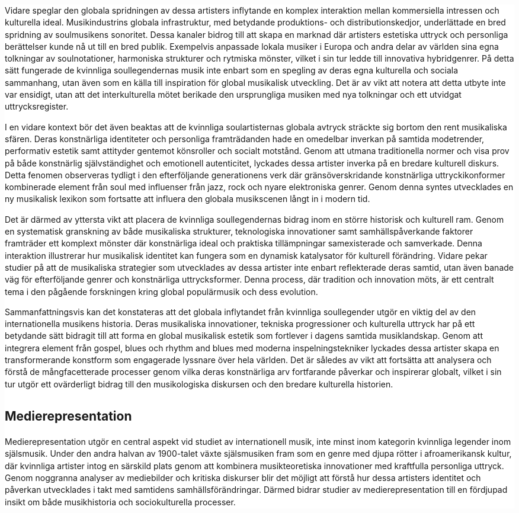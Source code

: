 Vidare speglar den globala spridningen av dessa artisters inflytande en komplex interaktion mellan
kommersiella intressen och kulturella ideal. Musikindustrins globala infrastruktur, med betydande
produktions- och distributionskedjor, underlättade en bred spridning av soulmusikens sonoritet.
Dessa kanaler bidrog till att skapa en marknad där artisters estetiska uttryck och personliga
berättelser kunde nå ut till en bred publik. Exempelvis anpassade lokala musiker i Europa och andra
delar av världen sina egna tolkningar av soulnotationer, harmoniska strukturer och rytmiska mönster,
vilket i sin tur ledde till innovativa hybridgenrer. På detta sätt fungerade de kvinnliga
soullegendernas musik inte enbart som en spegling av deras egna kulturella och sociala sammanhang,
utan även som en källa till inspiration för global musikalisk utveckling. Det är av vikt att notera
att detta utbyte inte var ensidigt, utan att det interkulturella mötet berikade den ursprungliga
musiken med nya tolkningar och ett utvidgat uttrycksregister.

I en vidare kontext bör det även beaktas att de kvinnliga soulartisternas globala avtryck sträckte
sig bortom den rent musikaliska sfären. Deras konstnärliga identiteter och personliga framträdanden
hade en omedelbar inverkan på samtida modetrender, performativ estetik samt attityder gentemot
könsroller och socialt motstånd. Genom att utmana traditionella normer och visa prov på både
konstnärlig självständighet och emotionell autenticitet, lyckades dessa artister inverka på en
bredare kulturell diskurs. Detta fenomen observeras tydligt i den efterföljande generationens verk
där gränsöverskridande konstnärliga uttryckikonformer kombinerade element från soul med influenser
från jazz, rock och nyare elektroniska genrer. Genom denna syntes utvecklades en ny musikalisk
lexikon som fortsatte att influera den globala musikscenen långt in i modern tid.

Det är därmed av yttersta vikt att placera de kvinnliga soullegendernas bidrag inom en större
historisk och kulturell ram. Genom en systematisk granskning av både musikaliska strukturer,
teknologiska innovationer samt samhällspåverkande faktorer framträder ett komplext mönster där
konstnärliga ideal och praktiska tillämpningar samexisterade och samverkade. Denna interaktion
illustrerar hur musikalisk identitet kan fungera som en dynamisk katalysator för kulturell
förändring. Vidare pekar studier på att de musikaliska strategier som utvecklades av dessa artister
inte enbart reflekterade deras samtid, utan även banade väg för efterföljande genrer och
konstnärliga uttrycksformer. Denna process, där tradition och innovation möts, är ett centralt tema
i den pågående forskningen kring global populärmusik och dess evolution.

Sammanfattningsvis kan det konstateras att det globala inflytandet från kvinnliga soullegender utgör
en viktig del av den internationella musikens historia. Deras musikaliska innovationer, tekniska
progressioner och kulturella uttryck har på ett betydande sätt bidragit till att forma en global
musikalisk estetik som fortlever i dagens samtida musiklandskap. Genom att integrera element från
gospel, blues och rhythm and blues med moderna inspelningstekniker lyckades dessa artister skapa en
transformerande konstform som engagerade lyssnare över hela världen. Det är således av vikt att
fortsätta att analysera och förstå de mångfacetterade processer genom vilka deras konstnärliga arv
fortfarande påverkar och inspirerar globalt, vilket i sin tur utgör ett ovärderligt bidrag till den
musikologiska diskursen och den bredare kulturella historien.

## Medierepresentation

Medierepresentation utgör en central aspekt vid studiet av internationell musik, inte minst inom
kategorin kvinnliga legender inom själsmusik. Under den andra halvan av 1900-talet växte
själsmusiken fram som en genre med djupa rötter i afroamerikansk kultur, där kvinnliga artister
intog en särskild plats genom att kombinera musikteoretiska innovationer med kraftfulla personliga
uttryck. Genom noggranna analyser av mediebilder och kritiska diskurser blir det möjligt att förstå
hur dessa artisters identitet och påverkan utvecklades i takt med samtidens samhällsförändringar.
Därmed bidrar studier av medierepresentation till en fördjupad insikt om både musikhistoria och
sociokulturella processer.
